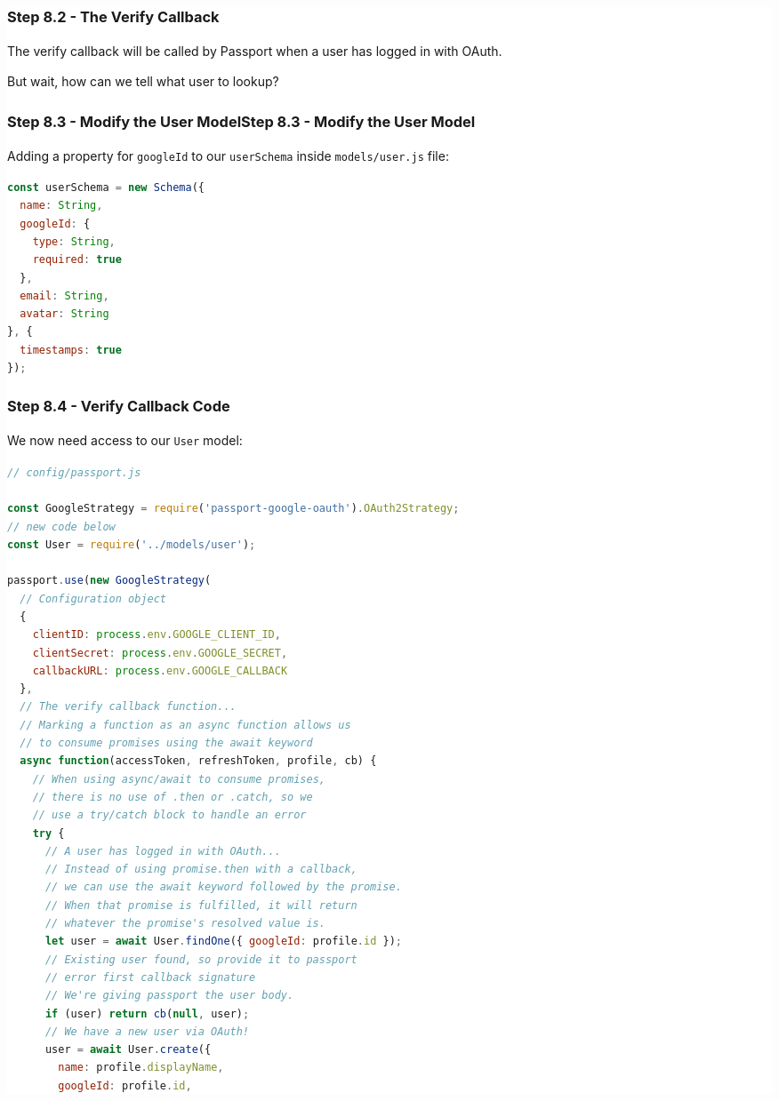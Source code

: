 ### Step 8.2 - The Verify Callback

The verify callback will be called by Passport when a user has logged in with OAuth.

But wait, how can we tell what user to lookup?

### Step 8.3 - Modify the User ModelStep 8.3 - Modify the User Model
Adding a property for `googleId` to our `userSchema` inside `models/user.js` file:

```js
const userSchema = new Schema({
  name: String,
  googleId: {
    type: String,
    required: true
  },
  email: String,
  avatar: String
}, {
  timestamps: true
});

```

### Step 8.4 - Verify Callback Code

We now need access to our `User` model:

```js
// config/passport.js

const GoogleStrategy = require('passport-google-oauth').OAuth2Strategy;
// new code below
const User = require('../models/user');

passport.use(new GoogleStrategy(
  // Configuration object
  {
    clientID: process.env.GOOGLE_CLIENT_ID,
    clientSecret: process.env.GOOGLE_SECRET,
    callbackURL: process.env.GOOGLE_CALLBACK
  },
  // The verify callback function...
  // Marking a function as an async function allows us
  // to consume promises using the await keyword
  async function(accessToken, refreshToken, profile, cb) {
    // When using async/await to consume promises,
    // there is no use of .then or .catch, so we
    // use a try/catch block to handle an error
    try {
      // A user has logged in with OAuth...
      // Instead of using promise.then with a callback,
      // we can use the await keyword followed by the promise.
      // When that promise is fulfilled, it will return
      // whatever the promise's resolved value is.
      let user = await User.findOne({ googleId: profile.id });
      // Existing user found, so provide it to passport
      // error first callback signature
      // We're giving passport the user body.
      if (user) return cb(null, user);
      // We have a new user via OAuth!
      user = await User.create({
        name: profile.displayName,
        googleId: profile.id,
```